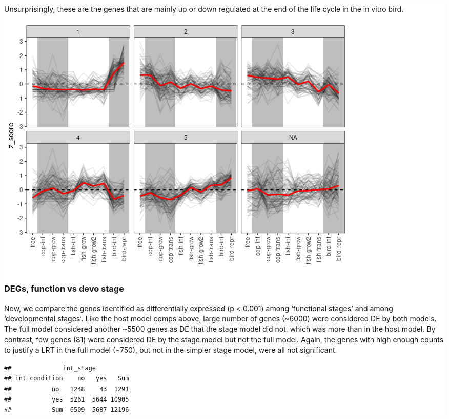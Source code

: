Unsurprisingly, these are the genes that are mainly up or down regulated
at the end of the life cycle in the in vitro bird.

![](clustering_script_files/figure-gfm/unnamed-chunk-71-1.png)

### DEGs, function vs devo stage

Now, we compare the genes identified as differentially expressed (p \<
0.001) among ‘functional stages’ and among ‘developmental stages’. Like
the host model comps above, large number of genes (\~6000) were
considered DE by both models. The full model considered another \~5500
genes as DE that the stage model did not, which was more than in the
host model. By contrast, few genes (81) were considered DE by the stage
model but not the full model. Again, the genes with high enough counts
to justify a LRT in the full model (\~750), but not in the simpler stage
model, were all not significant.

    ##              int_stage
    ## int_condition    no   yes   Sum
    ##           no   1248    43  1291
    ##           yes  5261  5644 10905
    ##           Sum  6509  5687 12196
